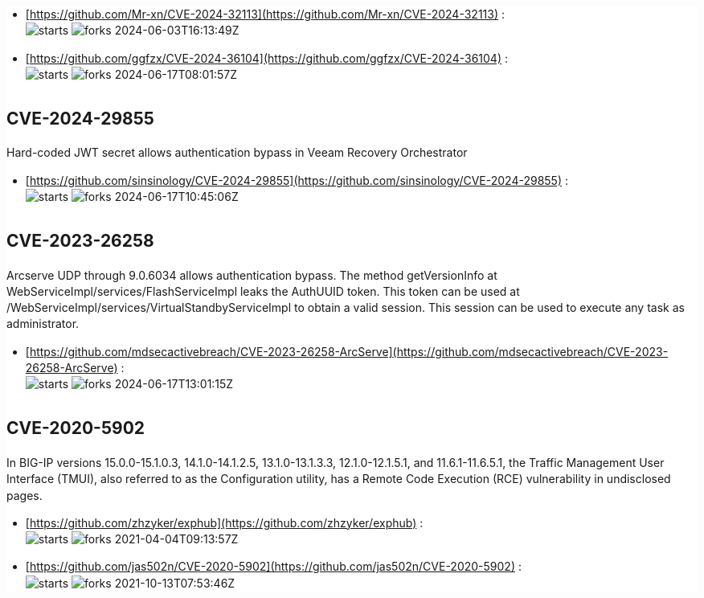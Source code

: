 - [https://github.com/Mr-xn/CVE-2024-32113](https://github.com/Mr-xn/CVE-2024-32113) :  
![starts](https://img.shields.io/github/stars/Mr-xn/CVE-2024-32113.svg) 
![forks](https://img.shields.io/github/forks/Mr-xn/CVE-2024-32113.svg) 
2024-06-03T16:13:49Z

- [https://github.com/ggfzx/CVE-2024-36104](https://github.com/ggfzx/CVE-2024-36104) :  
![starts](https://img.shields.io/github/stars/ggfzx/CVE-2024-36104.svg) 
![forks](https://img.shields.io/github/forks/ggfzx/CVE-2024-36104.svg) 
2024-06-17T08:01:57Z

## CVE-2024-29855
 Hard-coded JWT secret allows authentication bypass in Veeam Recovery Orchestrator

- [https://github.com/sinsinology/CVE-2024-29855](https://github.com/sinsinology/CVE-2024-29855) :  
![starts](https://img.shields.io/github/stars/sinsinology/CVE-2024-29855.svg) 
![forks](https://img.shields.io/github/forks/sinsinology/CVE-2024-29855.svg) 
2024-06-17T10:45:06Z

## CVE-2023-26258
 Arcserve UDP through 9.0.6034 allows authentication bypass. The method getVersionInfo at WebServiceImpl/services/FlashServiceImpl leaks the AuthUUID token. This token can be used at /WebServiceImpl/services/VirtualStandbyServiceImpl to obtain a valid session. This session can be used to execute any task as administrator.

- [https://github.com/mdsecactivebreach/CVE-2023-26258-ArcServe](https://github.com/mdsecactivebreach/CVE-2023-26258-ArcServe) :  
![starts](https://img.shields.io/github/stars/mdsecactivebreach/CVE-2023-26258-ArcServe.svg) 
![forks](https://img.shields.io/github/forks/mdsecactivebreach/CVE-2023-26258-ArcServe.svg) 
2024-06-17T13:01:15Z

## CVE-2020-5902
 In BIG-IP versions 15.0.0-15.1.0.3, 14.1.0-14.1.2.5, 13.1.0-13.1.3.3, 12.1.0-12.1.5.1, and 11.6.1-11.6.5.1, the Traffic Management User Interface (TMUI), also referred to as the Configuration utility, has a Remote Code Execution (RCE) vulnerability in undisclosed pages.

- [https://github.com/zhzyker/exphub](https://github.com/zhzyker/exphub) :  
![starts](https://img.shields.io/github/stars/zhzyker/exphub.svg) 
![forks](https://img.shields.io/github/forks/zhzyker/exphub.svg) 
2021-04-04T09:13:57Z

- [https://github.com/jas502n/CVE-2020-5902](https://github.com/jas502n/CVE-2020-5902) :  
![starts](https://img.shields.io/github/stars/jas502n/CVE-2020-5902.svg) 
![forks](https://img.shields.io/github/forks/jas502n/CVE-2020-5902.svg) 
2021-10-13T07:53:46Z
